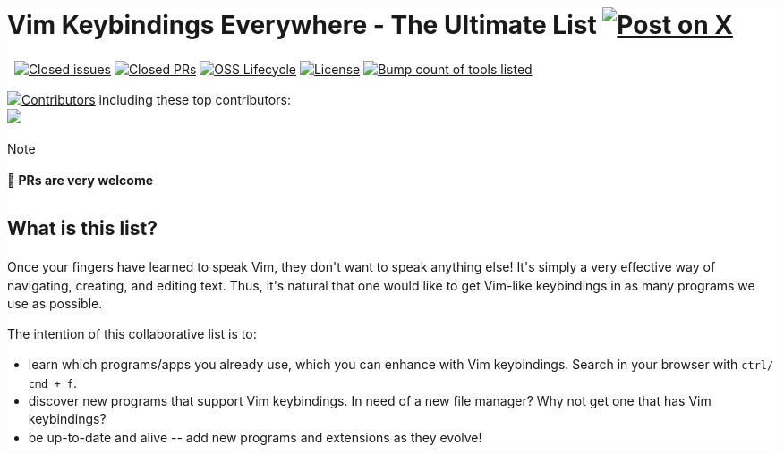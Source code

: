 # Vim Keybindings Everywhere - The Ultimate List [![Post on X](https://img.shields.io/twitter/url/http/shields.io.svg?style=social)](https://x.com/intent/tweet?text=Get%20Vim%20keybindings%20everywhere%20-%20the%20ultimate%20list%20of%20programs%20with%20native%20support%20or%20extensions%20providing%20it&url=https://github.com/erikw/vim-keybindings-everywhere-the-ultimate-list&via=erik_westrup&hashtags=vim,keybindings,list)
[![<magic-marker-nbr-native>](https://img.shields.io/badge/Native%20programs%20listed-177-brightgreen)](#)
[![<magic-marker-nbr-extensions>](https://img.shields.io/badge/Extensions%20listed-79-blue)](#)
[![Closed issues](https://img.shields.io/github/issues-closed/erikw/vim-keybindings-everywhere-the-ultimate-list?color=success)](https://github.com/erikw/vim-keybindings-everywhere-the-ultimate-list/issues?q=is%3Aissue+is%3Aclosed)
[![Closed PRs](https://img.shields.io/github/issues-pr-closed/erikw/vim-keybindings-everywhere-the-ultimate-list?color=success)](https://github.com/erikw/vim-keybindings-everywhere-the-ultimate-list/pulls?q=is%3Apr+is%3Aclosed)
[![OSS Lifecycle](https://img.shields.io/osslifecycle/erikw/vim-keybindings-everywhere-the-ultimate-list)](https://github.com/Netflix/osstracker)
[![License](https://img.shields.io/github/license/erikw/vim-keybindings-everywhere-the-ultimate-list?color=lightgrey)](LICENSE.txt)
[![Bump count of tools listed](https://github.com/erikw/vim-keybindings-everywhere-the-ultimate-list/actions/workflows/bump_tool_count.yml/badge.svg)](https://github.com/erikw/vim-keybindings-everywhere-the-ultimate-list/actions/workflows/bump_tool_count.yml)


[![Contributors](https://img.shields.io/github/contributors/erikw/vim-keybindings-everywhere-the-ultimate-list)](https://github.com/erikw/vim-keybindings-everywhere-the-ultimate-list/graphs/contributors) including these top contributors:<br>
<a href = "https://github.com/erikw/vim-keybindings-everywhere-the-ultimate-list/graphs/contributors">
<img src = "https://contrib.rocks/image?repo=erikw/vim-keybindings-everywhere-the-ultimate-list&max=36"/>
</a>

> [!NOTE]
> **:rocket: PRs are very welcome**

## What is this list?
Once your fingers have [learned](https://www.thejach.com/view/2012/07/vims_learning_curve_is_wrong) to speak Vim, they don't want to speak anything else! It's simply a very effective way of navigating, creating, and editing text. Thus, it's natural that one would like to get Vim-like keybindings in as many programs we use as possible.

The intention of this collaborative list is to:
* learn which programs/apps you already use, which you can enhance with Vim keybindings. Search in your browser with `ctrl/cmd + f`.
* discover new programs that support Vim keybindings. In need of a new file manager? Why not get one that has Vim keybindings?
* be up-to-date and alive -- add new programs and extensions as they evolve!
